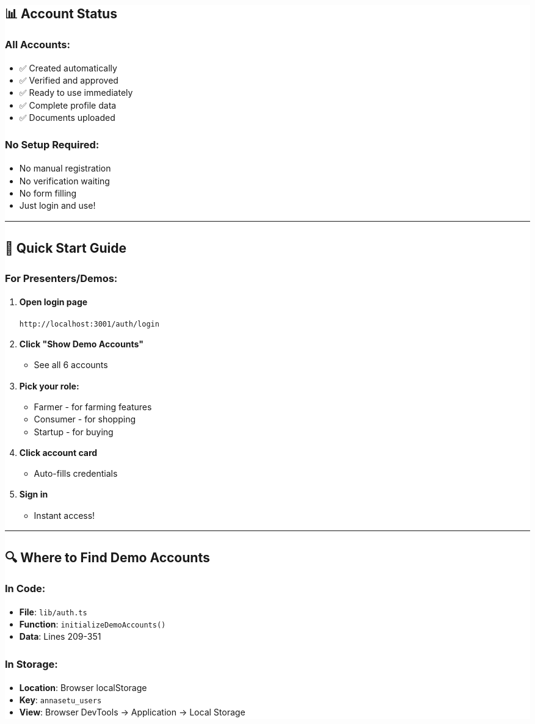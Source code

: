 
## 📊 **Account Status**

### **All Accounts:**
- ✅ Created automatically
- ✅ Verified and approved
- ✅ Ready to use immediately
- ✅ Complete profile data
- ✅ Documents uploaded

### **No Setup Required:**
- No manual registration
- No verification waiting
- No form filling
- Just login and use!

---

## 🎉 **Quick Start Guide**

### **For Presenters/Demos:**

1. **Open login page**
   ```
   http://localhost:3001/auth/login
   ```

2. **Click "Show Demo Accounts"**
   - See all 6 accounts

3. **Pick your role:**
   - Farmer - for farming features
   - Consumer - for shopping
   - Startup - for buying

4. **Click account card**
   - Auto-fills credentials

5. **Sign in**
   - Instant access!

---

## 🔍 **Where to Find Demo Accounts**

### **In Code:**
- **File**: `lib/auth.ts`
- **Function**: `initializeDemoAccounts()`
- **Data**: Lines 209-351

### **In Storage:**
- **Location**: Browser localStorage
- **Key**: `annasetu_users`
- **View**: Browser DevTools → Application → Local Storage
